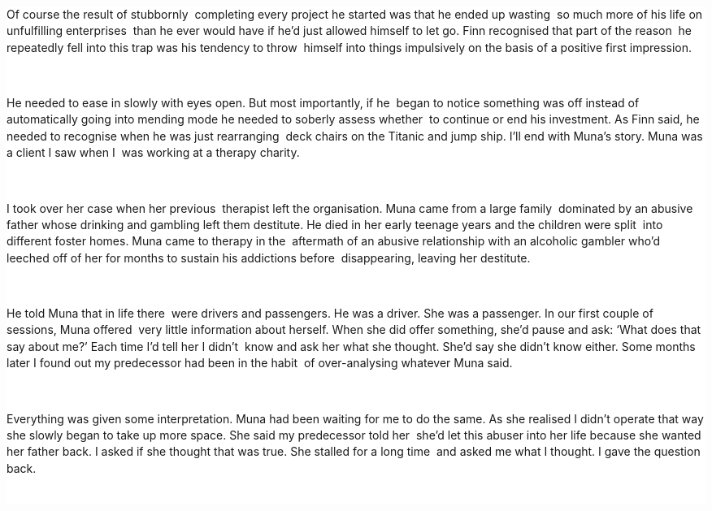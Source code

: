 <div>
<p>
Of course the result of stubbornly&nbsp; completing every project he started was that he ended up wasting&nbsp; so much more of his life on unfulfilling enterprises&nbsp; than he ever would have if he’d just allowed himself to let go. Finn recognised that part of the reason&nbsp; he repeatedly fell into this trap was his tendency to throw&nbsp; himself into things impulsively on the basis of a positive first impression. 
</p>
</div>
<br>

<div>
<p>
He needed to ease in slowly with eyes open. But most importantly, if he&nbsp; began to notice something was off instead of automatically going into mending mode he needed to soberly assess whether&nbsp; to continue or end his investment. As Finn said, he needed to recognise when he was just rearranging&nbsp; deck chairs on the Titanic and jump ship. I’ll end with Muna’s story. Muna was a client I saw when I&nbsp; was working at a therapy charity. 
</p>
</div>
<br>

<div>
<p>
I took over her case when her previous&nbsp; therapist left the organisation. Muna came from a large family&nbsp; dominated by an abusive father whose drinking and gambling left them destitute. He died in her early teenage years and the children were split&nbsp; into different foster homes. Muna came to therapy in the&nbsp; aftermath of an abusive relationship with an alcoholic gambler who’d&nbsp; leeched off of her for months to sustain his addictions before&nbsp; disappearing, leaving her destitute. 
</p>
</div>
<br>

<div>
<p>
He told Muna that in life there&nbsp; were drivers and passengers. He was a driver. She was a passenger. In our first couple of sessions, Muna offered&nbsp; very little information about herself. When she did offer something, she’d pause and ask: ‘What does that say about me?’ Each time I’d tell her I didn’t&nbsp; know and ask her what she thought. She’d say she didn’t know either. Some months later I found out my predecessor had been in the habit&nbsp; of over-analysing whatever Muna said. 
</p>
</div>
<br>

<div>
<p>
Everything was given some interpretation. Muna had been waiting for me to do the same. As she realised I didn’t operate that way she slowly began to take up more space. She said my predecessor told her&nbsp; she’d let this abuser into her life because she wanted her father back. I asked if she thought that was true. She stalled for a long time&nbsp; and asked me what I thought. I gave the question back. 
</p>
</div>
<br>
